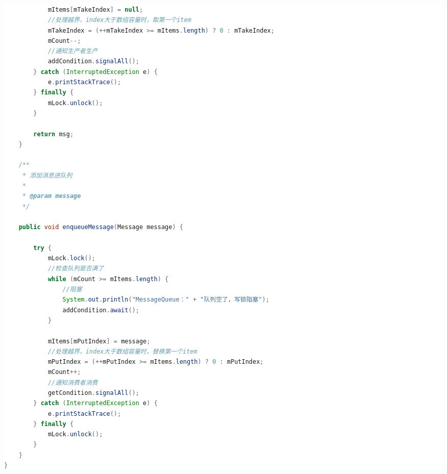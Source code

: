 ```java
            mItems[mTakeIndex] = null;
            //处理越界，index大于数组容量时，取第一个item
            mTakeIndex = (++mTakeIndex >= mItems.length) ? 0 : mTakeIndex;
            mCount--;
            //通知生产者生产
            addCondition.signalAll();
        } catch (InterruptedException e) {
            e.printStackTrace();
        } finally {
            mLock.unlock();
        }

        return msg;
    }

    /**
     * 添加消息进队列
     *
     * @param message
     */

    public void enqueueMessage(Message message) {

        try {
            mLock.lock();
            //检查队列是否满了
            while (mCount >= mItems.length) {
                //阻塞
                System.out.println("MessageQueue：" + "队列空了，写锁阻塞");
                addCondition.await();
            }

            mItems[mPutIndex] = message;
            //处理越界，index大于数组容量时，替换第一个item
            mPutIndex = (++mPutIndex >= mItems.length) ? 0 : mPutIndex;
            mCount++;
            //通知消费者消费
            getCondition.signalAll();
        } catch (InterruptedException e) {
            e.printStackTrace();
        } finally {
            mLock.unlock();
        }
    }
}
```




